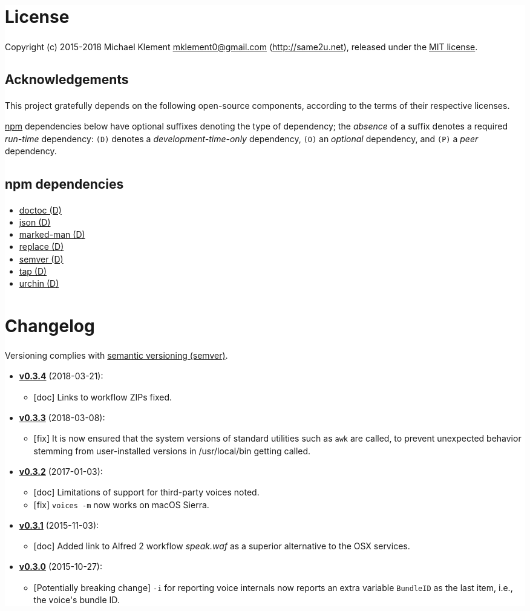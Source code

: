 

# License

Copyright (c) 2015-2018 Michael Klement <mklement0@gmail.com> (http://same2u.net), released under the [MIT license](https://spdx.org/licenses/MIT#licenseText).

## Acknowledgements

This project gratefully depends on the following open-source components, according to the terms of their respective licenses.

[npm](https://www.npmjs.com/) dependencies below have optional suffixes denoting the type of dependency; the *absence* of a suffix denotes a required *run-time* dependency: `(D)` denotes a *development-time-only* dependency, `(O)` an *optional* dependency, and `(P)` a *peer* dependency.



## npm dependencies

* [doctoc (D)](https://github.com/thlorenz/doctoc)
* [json (D)](https://github.com/trentm/json)
* [marked-man (D)](https://github.com/kapouer/marked-man#readme)
* [replace (D)](https://github.com/harthur/replace)
* [semver (D)](https://github.com/npm/node-semver#readme)
* [tap (D)](https://github.com/isaacs/node-tap)
* [urchin (D)](https://github.com/tlevine/urchin)



# Changelog

Versioning complies with [semantic versioning (semver)](http://semver.org/).



* **[v0.3.4](https://github.com/mklement0/voices/compare/v0.3.3...v0.3.4)** (2018-03-21):
  * [doc] Links to workflow ZIPs fixed.

* **[v0.3.3](https://github.com/mklement0/voices/compare/v0.3.2...v0.3.3)** (2018-03-08):
  * [fix] It is now ensured that the system versions of standard utilities such
          as `awk` are called, to prevent unexpected behavior stemming from 
          user-installed versions in /usr/local/bin getting called.

* **[v0.3.2](https://github.com/mklement0/voices/compare/v0.3.1...v0.3.2)** (2017-01-03):
  * [doc] Limitations of support for third-party voices noted.
  * [fix] `voices -m` now works on macOS Sierra.

* **[v0.3.1](https://github.com/mklement0/voices/compare/v0.3.0...v0.3.1)** (2015-11-03):
  * [doc] Added link to Alfred 2 workflow _speak.waf_ as a superior alternative
    to the OSX services.

* **[v0.3.0](https://github.com/mklement0/voices/compare/v0.2.3...v0.3.0)** (2015-10-27):
  * [Potentially breaking change] `-i` for reporting voice internals now reports
    an extra variable `BundleID` as the last item, i.e., the voice's bundle ID.
